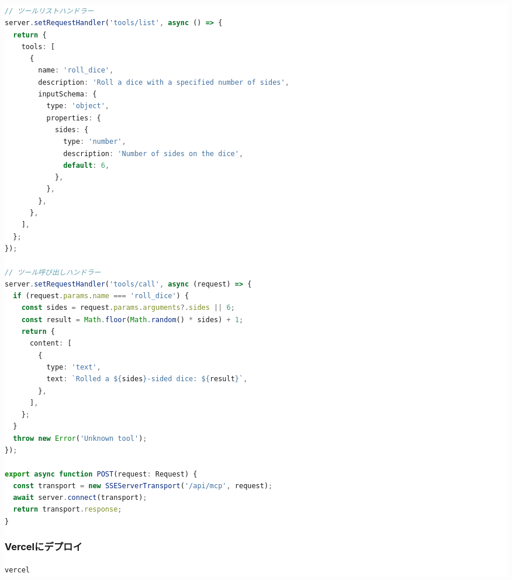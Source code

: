 ```typescript
// ツールリストハンドラー
server.setRequestHandler('tools/list', async () => {
  return {
    tools: [
      {
        name: 'roll_dice',
        description: 'Roll a dice with a specified number of sides',
        inputSchema: {
          type: 'object',
          properties: {
            sides: {
              type: 'number',
              description: 'Number of sides on the dice',
              default: 6,
            },
          },
        },
      },
    ],
  };
});

// ツール呼び出しハンドラー
server.setRequestHandler('tools/call', async (request) => {
  if (request.params.name === 'roll_dice') {
    const sides = request.params.arguments?.sides || 6;
    const result = Math.floor(Math.random() * sides) + 1;
    return {
      content: [
        {
          type: 'text',
          text: `Rolled a ${sides}-sided dice: ${result}`,
        },
      ],
    };
  }
  throw new Error('Unknown tool');
});

export async function POST(request: Request) {
  const transport = new SSEServerTransport('/api/mcp', request);
  await server.connect(transport);
  return transport.response;
}
```

### Vercelにデプロイ

```bash
vercel
```
